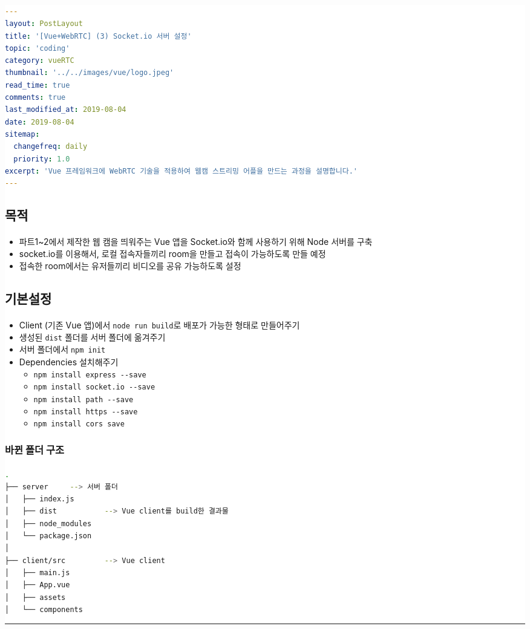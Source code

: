 ```yaml
---
layout: PostLayout
title: '[Vue+WebRTC] (3) Socket.io 서버 설정'
topic: 'coding'
category: vueRTC
thumbnail: '../../images/vue/logo.jpeg'
read_time: true
comments: true
last_modified_at: 2019-08-04
date: 2019-08-04
sitemap:
  changefreq: daily
  priority: 1.0
excerpt: 'Vue 프레임워크에 WebRTC 기술을 적용하여 웹캠 스트리밍 어플을 만드는 과정을 설명합니다.'
---
```


## 목적

- 파트1~2에서 제작한 웹 캠을 띄워주는 Vue 앱을 Socket.io와 함께 사용하기 위해 Node 서버를 구축
- socket.io를 이용해서, 로컬 접속자들끼리 room을 만들고 접속이 가능하도록 만들 예정
- 접속한 room에서는 유저들끼리 비디오를 공유 가능하도록 설정

## 기본설정

- Client (기존 Vue 앱)에서 `node run build`로 배포가 가능한 형태로 만들어주기
- 생성된 `dist` 폴더를 서버 폴더에 옮겨주기
- 서버 폴더에서 `npm init`
- Dependencies 설치해주기
  - `npm install express --save`
  - `npm install socket.io --save`
  - `npm install path --save`
  - `npm install https --save`
  - `npm install cors save`

### 바뀐 폴더 구조

```bash
.
├── server     --> 서버 폴더
│   ├── index.js
│   ├── dist           --> Vue client를 build한 결과물
│   ├── node_modules
│   └── package.json
│
├── client/src         --> Vue client
│   ├── main.js
│   ├── App.vue
│   ├── assets
│   └── components
```

---